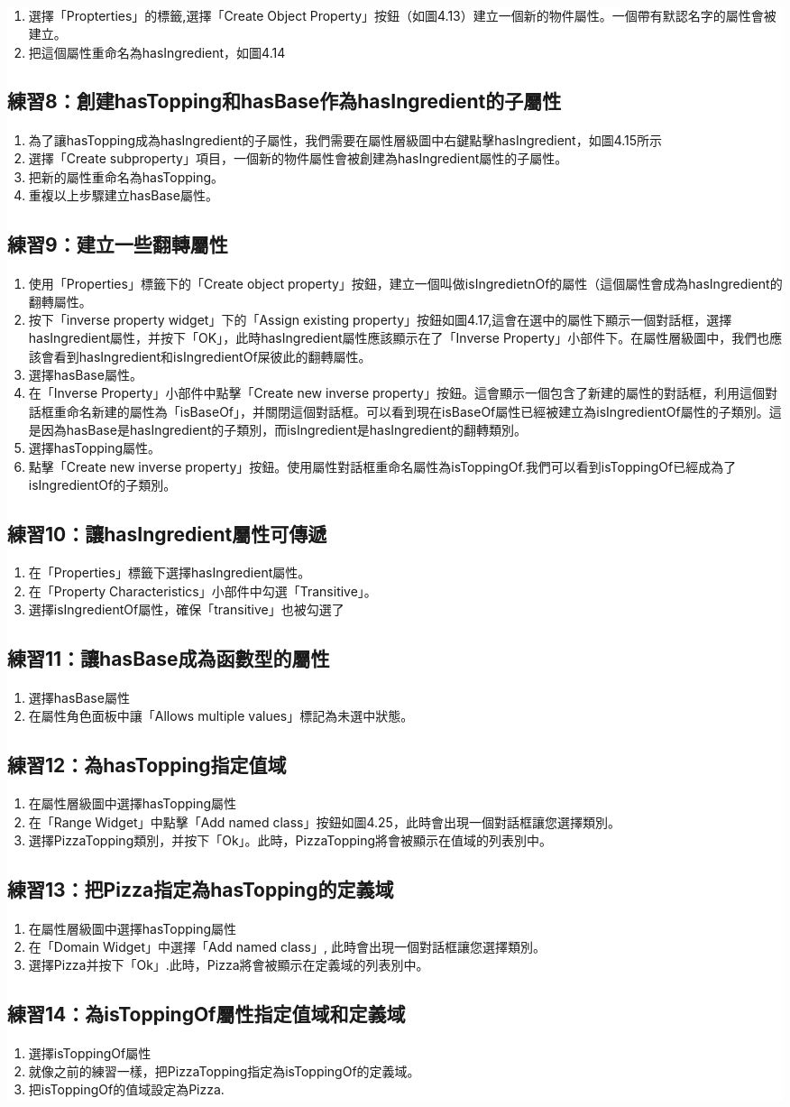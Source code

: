 1. 選擇「Propterties」的標籤,選擇「Create Object Property」按鈕（如圖4.13）建立一個新的物件屬性。一個帶有默認名字的屬性會被建立。
2. 把這個屬性重命名為hasIngredient，如圖4.14

## 練習8：創建hasTopping和hasBase作為hasIngredient的子屬性

1. 為了讓hasTopping成為hasIngredient的子屬性，我們需要在屬性層級圖中右鍵點擊hasIngredient，如圖4.15所示
2. 選擇「Create subproperty」項目，一個新的物件屬性會被創建為hasIngredient屬性的子屬性。
3. 把新的屬性重命名為hasTopping。
4. 重複以上步驟建立hasBase屬性。

## 練習9：建立一些翻轉屬性

1. 使用「Properties」標籤下的「Create object property」按鈕，建立一個叫做isIngredietnOf的屬性（這個屬性會成為hasIngredient的翻轉屬性。
2. 按下「inverse property widget」下的「Assign existing property」按鈕如圖4.17,這會在選中的屬性下顯示一個對話框，選擇hasIngredient屬性，并按下「OK」，此時hasIngredient屬性應該顯示在了「Inverse Property」小部件下。在屬性層級圖中，我們也應該會看到hasIngredient和isIngredientOf屎彼此的翻轉屬性。
3. 選擇hasBase屬性。
4. 在「Inverse Property」小部件中點擊「Create new inverse property」按鈕。這會顯示一個包含了新建的屬性的對話框，利用這個對話框重命名新建的屬性為「isBaseOf」，并關閉這個對話框。可以看到現在isBaseOf屬性已經被建立為isIngredientOf屬性的子類別。這是因為hasBase是hasIngredient的子類別，而isIngredient是hasIngredient的翻轉類別。
5. 選擇hasTopping屬性。
6. 點擊「Create new inverse property」按鈕。使用屬性對話框重命名屬性為isToppingOf.我們可以看到isToppingOf已經成為了isIngredientOf的子類別。

## 練習10：讓hasIngredient屬性可傳遞

1. 在「Properties」標籤下選擇hasIngredient屬性。
2. 在「Property Characteristics」小部件中勾選「Transitive」。
3. 選擇isIngredientOf屬性，確保「transitive」也被勾選了

## 練習11：讓hasBase成為函數型的屬性

1. 選擇hasBase屬性
2. 在屬性角色面板中讓「Allows multiple values」標記為未選中狀態。

## 練習12：為hasTopping指定值域

1. 在屬性層級圖中選擇hasTopping屬性
2. 在「Range Widget」中點擊「Add named class」按鈕如圖4.25，此時會出現一個對話框讓您選擇類別。
3. 選擇PizzaTopping類別，并按下「Ok」。此時，PizzaTopping將會被顯示在值域的列表別中。

## 練習13：把Pizza指定為hasTopping的定義域

1. 在屬性層級圖中選擇hasTopping屬性
2. 在「Domain Widget」中選擇「Add named class」, 此時會出現一個對話框讓您選擇類別。
3. 選擇Pizza并按下「Ok」.此時，Pizza將會被顯示在定義域的列表別中。

## 練習14：為isToppingOf屬性指定值域和定義域

1. 選擇isToppingOf屬性
2. 就像之前的練習一樣，把PizzaTopping指定為isToppingOf的定義域。
3. 把isToppingOf的值域設定為Pizza.
